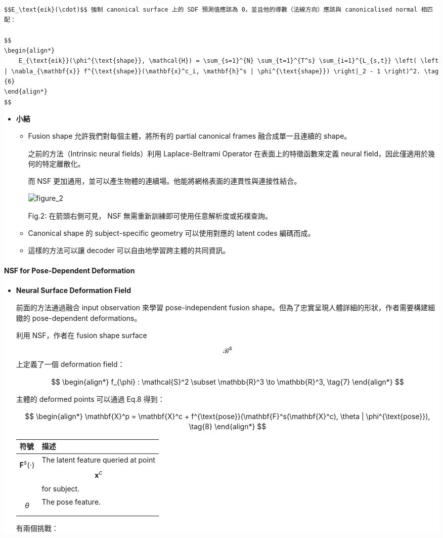     $$E_\text{eik}(\cdot)$$ 強制 canonical surface 上的 SDF 預測值應該為 0，並且他的導數（法線方向）應該與 canonicalised normal 相匹配：
    
    $$
    \begin{align*}
        E_{\text{eik}}(\phi^{\text{shape}}, \mathcal{H}) = \sum_{s=1}^{N} \sum_{t=1}^{T^s} \sum_{i=1}^{L_{s,t}} \left( \left| \nabla_{\mathbf{x}} f^{\text{shape}}(\mathbf{x}^c_i, \mathbf{h}^s | \phi^{\text{shape}}) \right|_2 - 1 \right)^2. \tag{6}
    \end{align*}
    $$
    
- **小結**
    - Fusion shape 允許我們對每個主體，將所有的 partial canonical frames 融合成單一且連續的 shape。
        
        之前的方法（Intrinsic neural fields）利用 Laplace-Beltrami Operator 在表面上的特徵函數來定義 neural field，因此僅適用於幾何的特定離散化。
        
        而 NSF 更加通用，並可以產生物體的連續場。他能將網格表面的連貫性與連接性結合。
        
        ![figure_2](https://cdn.rxchi1d.me/inktrace-files/Paper_Survey/2023-12-06-NSF/figure_2.png)
        
        Fig.2: 在箭頭右側可見， NSF 無需重新訓練即可使用任意解析度或拓樸查詢。
        
    - Canonical shape 的 subject-specific geometry 可以使用對應的 latent codes 編碼而成。
    - 這樣的方法可以讓 decoder 可以自由地學習跨主體的共同資訊。

#### NSF for Pose-Dependent Deformation

- **Neural Surface Deformation Field**
    
    前面的方法通過融合 input observation 來學習 pose-independent fusion shape。但為了忠實呈現人體詳細的形狀，作者需要構建細緻的 pose-dependent deformations。
    
    利用 NSF，作者在 fusion shape surface $$\mathcal{B}^s$$ 上定義了一個 deformation field：
    
    $$
    \begin{align*}
        f_{\phi} : \mathcal{S}^2 \subset \mathbb{R}^3 \to \mathbb{R}^3, \tag{7}
    \end{align*}
    $$
    
    主體的 deformed points 可以通過 Eq.8 得到：
    
    $$
    \begin{align*}
        \mathbf{X}^p = \mathbf{X}^c + f^{\text{pose}}(\mathbf{F}^s(\mathbf{X}^c), \theta | \phi^{\text{pose}}), \tag{8}
    \end{align*}
    $$
    
    | 符號 | 描述 |
    | --- | --- |  
    | $$\mathbf{F}^s(\cdot)$$ | The latent feature queried at point $$\mathbf{x}^c$$ for subject. |
    | $$\theta$$ | The pose feature. |
    
    有兩個挑戰：
    